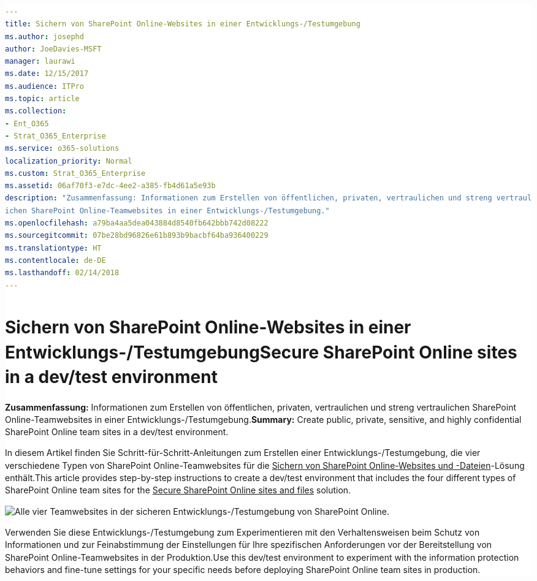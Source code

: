 ```yaml
---
title: Sichern von SharePoint Online-Websites in einer Entwicklungs-/Testumgebung
ms.author: josephd
author: JoeDavies-MSFT
manager: laurawi
ms.date: 12/15/2017
ms.audience: ITPro
ms.topic: article
ms.collection:
- Ent_O365
- Strat_O365_Enterprise
ms.service: o365-solutions
localization_priority: Normal
ms.custom: Strat_O365_Enterprise
ms.assetid: 06af70f3-e7dc-4ee2-a385-fb4d61a5e93b
description: "Zusammenfassung: Informationen zum Erstellen von öffentlichen, privaten, vertraulichen und streng vertraulichen SharePoint Online-Teamwebsites in einer Entwicklungs-/Testumgebung."
ms.openlocfilehash: a79ba4aa5dea043884d8540fb642bbb742d08222
ms.sourcegitcommit: 07be28bd96826e61b893b9bacbf64ba936400229
ms.translationtype: HT
ms.contentlocale: de-DE
ms.lasthandoff: 02/14/2018
---
```

# <a name="secure-sharepoint-online-sites-in-a-devtest-environment"></a><span data-ttu-id="0c3b6-103">Sichern von SharePoint Online-Websites in einer Entwicklungs-/Testumgebung</span><span class="sxs-lookup"><span data-stu-id="0c3b6-103">Secure SharePoint Online sites in a dev/test environment</span></span>

 <span data-ttu-id="0c3b6-104">**Zusammenfassung:** Informationen zum Erstellen von öffentlichen, privaten, vertraulichen und streng vertraulichen SharePoint Online-Teamwebsites in einer Entwicklungs-/Testumgebung.</span><span class="sxs-lookup"><span data-stu-id="0c3b6-104">**Summary:** Create public, private, sensitive, and highly confidential SharePoint Online team sites in a dev/test environment.</span></span>
  
<span data-ttu-id="0c3b6-105">In diesem Artikel finden Sie Schritt-für-Schritt-Anleitungen zum Erstellen einer Entwicklungs-/Testumgebung, die vier verschiedene Typen von SharePoint Online-Teamwebsites für die [Sichern von SharePoint Online-Websites und -Dateien](secure-sharepoint-online-sites-and-files.md)-Lösung enthält.</span><span class="sxs-lookup"><span data-stu-id="0c3b6-105">This article provides step-by-step instructions to create a dev/test environment that includes the four different types of SharePoint Online team sites for the [Secure SharePoint Online sites and files](secure-sharepoint-online-sites-and-files.md) solution.</span></span>
  
![Alle vier Teamwebsites in der sicheren Entwicklungs-/Testumgebung von SharePoint Online.](images/b0fea489-359c-4c85-a0ad-e4efb4a1e47f.png)
  
<span data-ttu-id="0c3b6-107">Verwenden Sie diese Entwicklungs-/Testumgebung zum Experimentieren mit den Verhaltensweisen beim Schutz von Informationen und zur Feinabstimmung der Einstellungen für Ihre spezifischen Anforderungen vor der Bereitstellung von SharePoint Online-Teamwebsites in der Produktion.</span><span class="sxs-lookup"><span data-stu-id="0c3b6-107">Use this dev/test environment to experiment with the information protection behaviors and fine-tune settings for your specific needs before deploying SharePoint Online team sites in production.</span></span>
  